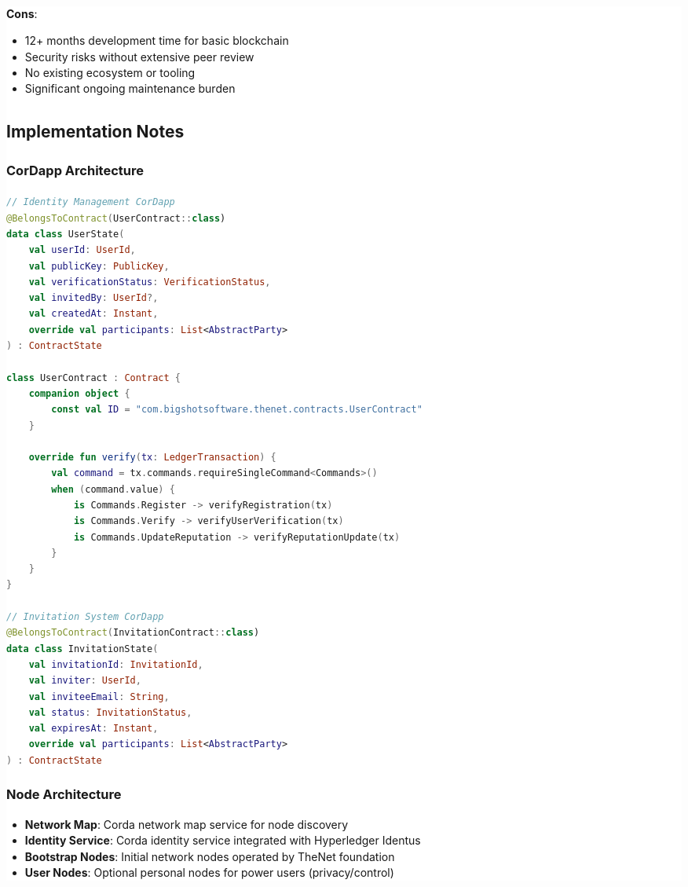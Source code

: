 **Cons**: 
- 12+ months development time for basic blockchain
- Security risks without extensive peer review
- No existing ecosystem or tooling
- Significant ongoing maintenance burden

## Implementation Notes

### CorDapp Architecture
```kotlin
// Identity Management CorDapp
@BelongsToContract(UserContract::class)
data class UserState(
    val userId: UserId,
    val publicKey: PublicKey,
    val verificationStatus: VerificationStatus,
    val invitedBy: UserId?,
    val createdAt: Instant,
    override val participants: List<AbstractParty>
) : ContractState

class UserContract : Contract {
    companion object {
        const val ID = "com.bigshotsoftware.thenet.contracts.UserContract"
    }
    
    override fun verify(tx: LedgerTransaction) {
        val command = tx.commands.requireSingleCommand<Commands>()
        when (command.value) {
            is Commands.Register -> verifyRegistration(tx)
            is Commands.Verify -> verifyUserVerification(tx)
            is Commands.UpdateReputation -> verifyReputationUpdate(tx)
        }
    }
}

// Invitation System CorDapp
@BelongsToContract(InvitationContract::class)
data class InvitationState(
    val invitationId: InvitationId,
    val inviter: UserId,
    val inviteeEmail: String,
    val status: InvitationStatus,
    val expiresAt: Instant,
    override val participants: List<AbstractParty>
) : ContractState
```

### Node Architecture
- **Network Map**: Corda network map service for node discovery
- **Identity Service**: Corda identity service integrated with Hyperledger Identus
- **Bootstrap Nodes**: Initial network nodes operated by TheNet foundation
- **User Nodes**: Optional personal nodes for power users (privacy/control)
